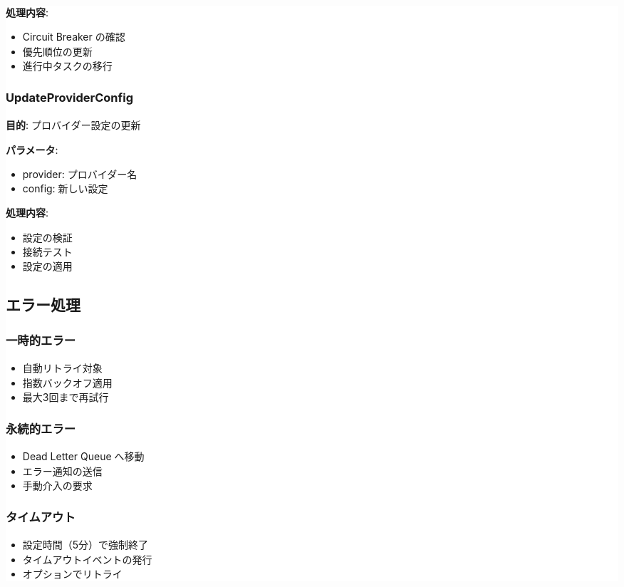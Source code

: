 **処理内容**:

- Circuit Breaker の確認
- 優先順位の更新
- 進行中タスクの移行

### UpdateProviderConfig

**目的**: プロバイダー設定の更新

**パラメータ**:

- provider: プロバイダー名
- config: 新しい設定

**処理内容**:

- 設定の検証
- 接続テスト
- 設定の適用

## エラー処理

### 一時的エラー

- 自動リトライ対象
- 指数バックオフ適用
- 最大3回まで再試行

### 永続的エラー

- Dead Letter Queue へ移動
- エラー通知の送信
- 手動介入の要求

### タイムアウト

- 設定時間（5分）で強制終了
- タイムアウトイベントの発行
- オプションでリトライ
